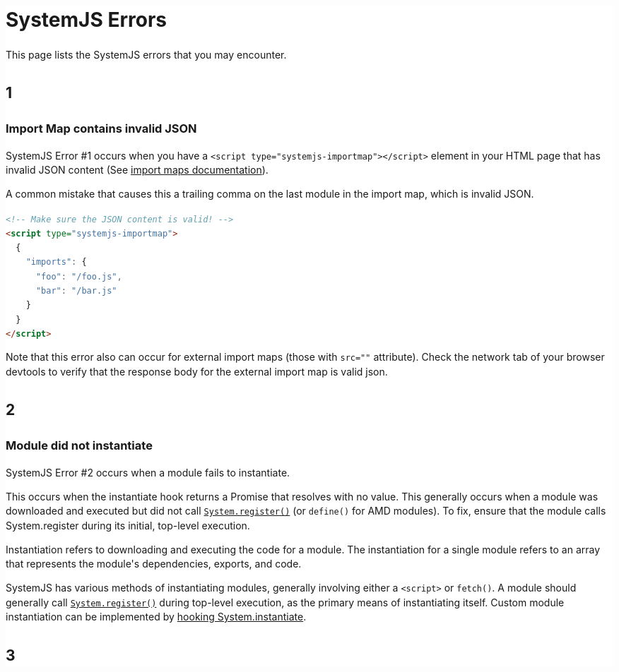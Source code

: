# SystemJS Errors

This page lists the SystemJS errors that you may encounter.

## 1

### Import Map contains invalid JSON

SystemJS Error #1 occurs when you have a `<script type="systemjs-importmap"></script>` element in your HTML page that has invalid JSON content (See [import maps documentation](https://github.com/systemjs/systemjs/blob/master/docs/import-maps.md)).

A common mistake that causes this a trailing comma on the last module in the import map, which is invalid JSON.

```html
<!-- Make sure the JSON content is valid! -->
<script type="systemjs-importmap">
  {
    "imports": {
      "foo": "/foo.js",
      "bar": "/bar.js"
    }
  }
</script>
```

Note that this error also can occur for external import maps (those with `src=""` attribute). Check the network tab of your browser devtools to verify that the response body for the external import map is valid json.

## 2

### Module did not instantiate

SystemJS Error #2 occurs when a module fails to instantiate.

This occurs when the instantiate hook returns a Promise that resolves with no value. This generally occurs when a module was downloaded and executed but did not call [`System.register()`](/docs/api.md#systemregisterdeps-declare) (or `define()` for AMD modules). To fix, ensure that the module calls System.register during its initial, top-level execution.

Instantiation refers to downloading and executing the code for a module. The instantiation for a single module refers to an array that represents the module's dependencies, exports, and code.

SystemJS has various methods of instantiating modules, generally involving either a `<script>` or `fetch()`. A module should generally call [`System.register()`](/docs/api.md#systemregisterdeps-declare) during top-level execution, as the primary means of instantiating itself. Custom module instantiation can be implemented by [hooking System.instantiate](/docs/hooks.md#instantiateurl-parenturl---promise).

## 3
